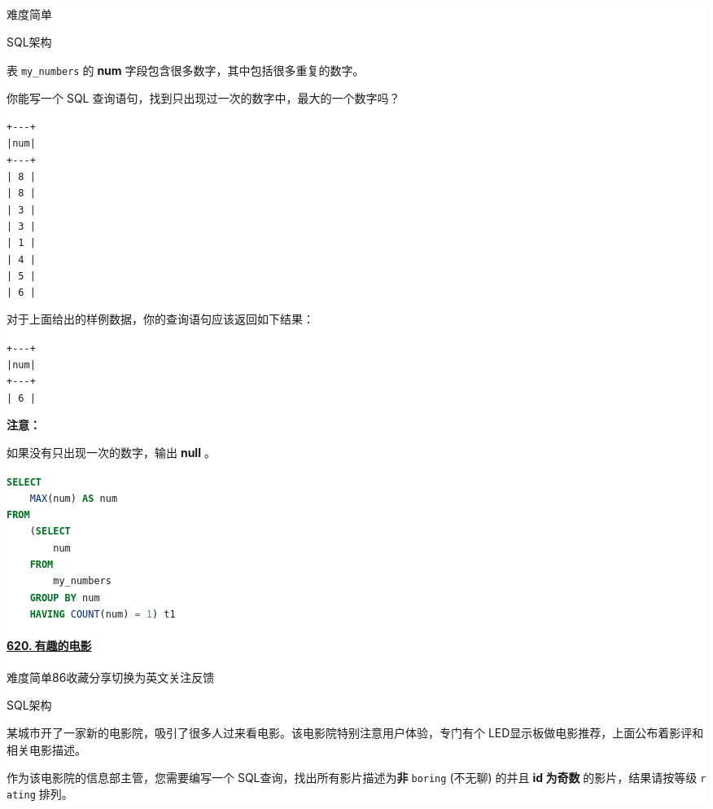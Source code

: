 难度简单

SQL架构

表 `my_numbers` 的 **num** 字段包含很多数字，其中包括很多重复的数字。

你能写一个 SQL 查询语句，找到只出现过一次的数字中，最大的一个数字吗？

```
+---+
|num|
+---+
| 8 |
| 8 |
| 3 |
| 3 |
| 1 |
| 4 |
| 5 |
| 6 | 
```

对于上面给出的样例数据，你的查询语句应该返回如下结果：

```
+---+
|num|
+---+
| 6 |
```

**注意：**

如果没有只出现一次的数字，输出 **null** 。

```sql
SELECT
    MAX(num) AS num
FROM
    (SELECT
        num
    FROM
        my_numbers
    GROUP BY num
    HAVING COUNT(num) = 1) t1
```



#### [620. 有趣的电影](https://leetcode-cn.com/problems/not-boring-movies/)

难度简单86收藏分享切换为英文关注反馈

SQL架构

某城市开了一家新的电影院，吸引了很多人过来看电影。该电影院特别注意用户体验，专门有个 LED显示板做电影推荐，上面公布着影评和相关电影描述。

作为该电影院的信息部主管，您需要编写一个 SQL查询，找出所有影片描述为**非** `boring` (不无聊) 的并且 **id 为奇数** 的影片，结果请按等级 `rating` 排列。
